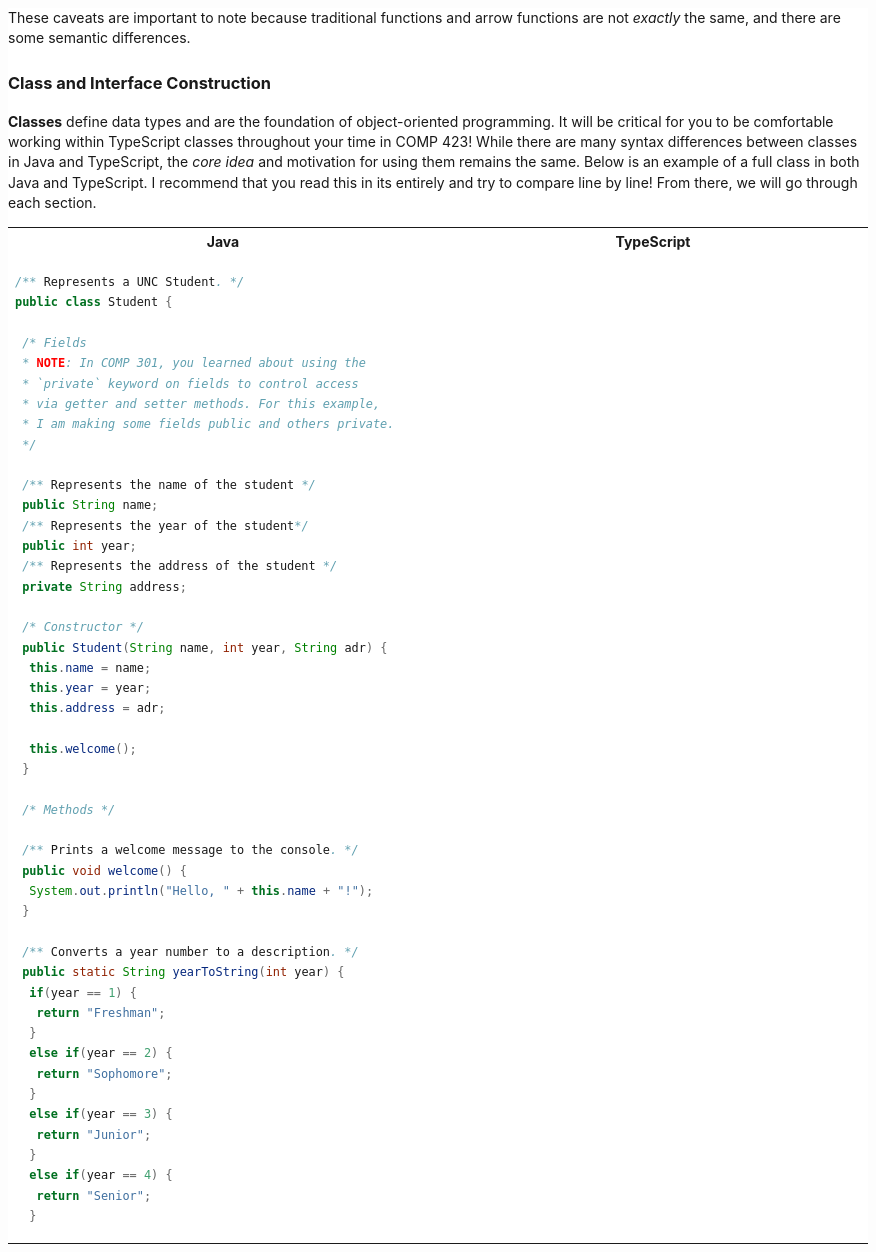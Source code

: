 These caveats are important to note because traditional functions and arrow functions are not *exactly* the same, and there are some semantic differences.

### Class and Interface Construction

**Classes** define data types and are the foundation of object-oriented programming. It will be critical for you to be comfortable working within TypeScript classes throughout your time in COMP 423! While there are many syntax differences between classes in Java and TypeScript, the *core idea* and motivation for using them remains the same. Below is an example of a full class in both Java and TypeScript. I recommend that you read this in its entirely and try to compare line by line! From there, we will go through each section.

<table>
<tr><th width="520">Java</th><th width="520">TypeScript</th></tr>
<tr>
<td>
 
```java
/** Represents a UNC Student. */
public class Student {

 /* Fields
 * NOTE: In COMP 301, you learned about using the
 * `private` keyword on fields to control access
 * via getter and setter methods. For this example,
 * I am making some fields public and others private.
 */

 /** Represents the name of the student */
 public String name;
 /** Represents the year of the student*/
 public int year;
 /** Represents the address of the student */
 private String address;

 /* Constructor */
 public Student(String name, int year, String adr) {
  this.name = name;
  this.year = year;
  this.address = adr;

  this.welcome();
 }

 /* Methods */

 /** Prints a welcome message to the console. */
 public void welcome() {
  System.out.println("Hello, " + this.name + "!");
 }

 /** Converts a year number to a description. */
 public static String yearToString(int year) {
  if(year == 1) {
   return "Freshman";
  }
  else if(year == 2) {
   return "Sophomore";
  }
  else if(year == 3) {
   return "Junior";
  }
  else if(year == 4) {
   return "Senior";
  }
```